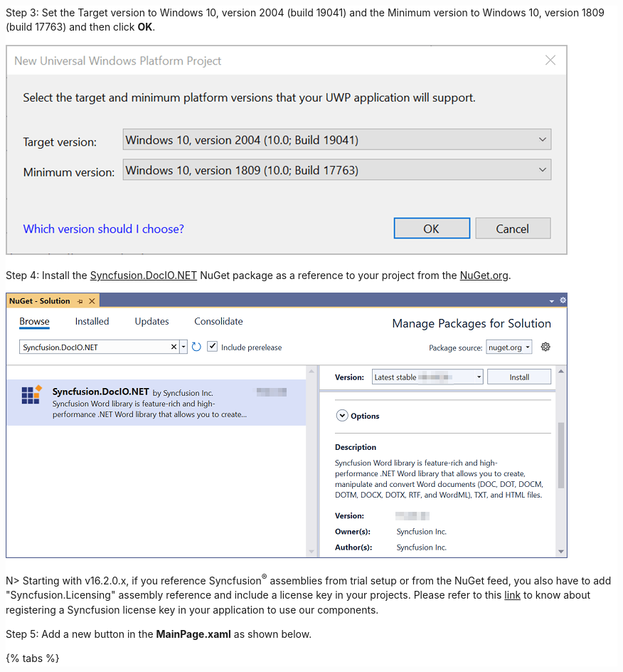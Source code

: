
Step 3: Set the Target version to Windows 10, version 2004 (build 19041) and the Minimum version to Windows 10, version 1809 (build 17763) and then click **OK**.

![Set the target version](WinUI_Images/Target_Version.png)

Step 4: Install the [Syncfusion.DocIO.NET](https://www.nuget.org/packages/Syncfusion.DocIO.Net) NuGet package as a reference to your project from the [NuGet.org](https://www.nuget.org/).

![Install Syncfusion.DocIO.NET NuGet package](WinUI_Images/Install_Nuget.png)

N> Starting with v16.2.0.x, if you reference Syncfusion<sup>&reg;</sup> assemblies from trial setup or from the NuGet feed, you also have to add "Syncfusion.Licensing" assembly reference and include a license key in your projects. Please refer to this [link](https://help.syncfusion.com/common/essential-studio/licensing/overview) to know about registering a Syncfusion license key in your application to use our components.

Step 5: Add a new button in the **MainPage.xaml** as shown below.

{% tabs %}
